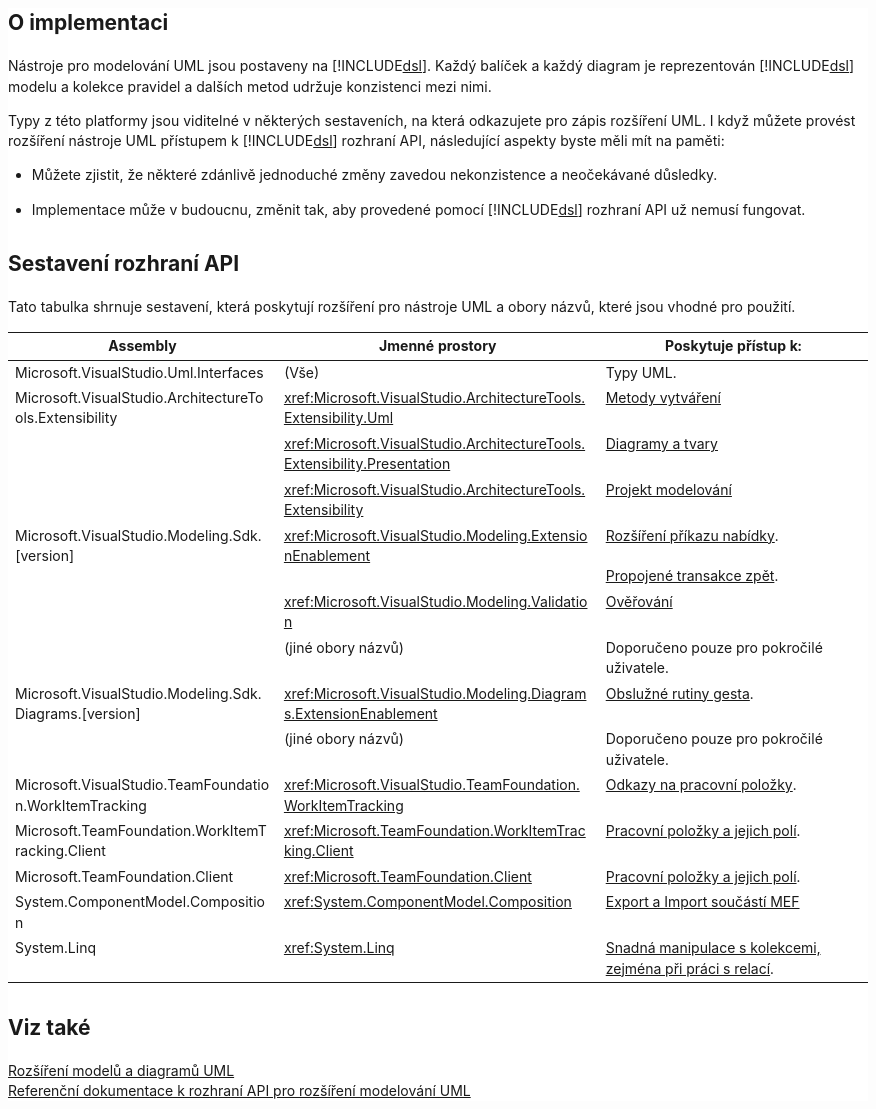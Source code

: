 ## <a name="about-the-implementation"></a>O implementaci  
 Nástroje pro modelování UML jsou postaveny na [!INCLUDE[dsl](../includes/dsl-md.md)]. Každý balíček a každý diagram je reprezentován [!INCLUDE[dsl](../includes/dsl-md.md)] modelu a kolekce pravidel a dalších metod udržuje konzistenci mezi nimi.  
  
 Typy z této platformy jsou viditelné v některých sestaveních, na která odkazujete pro zápis rozšíření UML. I když můžete provést rozšíření nástroje UML přístupem k [!INCLUDE[dsl](../includes/dsl-md.md)] rozhraní API, následující aspekty byste měli mít na paměti:  
  
- Můžete zjistit, že některé zdánlivě jednoduché změny zavedou nekonzistence a neočekávané důsledky.  
  
- Implementace může v budoucnu, změnit tak, aby provedené pomocí [!INCLUDE[dsl](../includes/dsl-md.md)] rozhraní API už nemusí fungovat.  
  
## <a name="the-api-assemblies"></a>Sestavení rozhraní API  
 Tato tabulka shrnuje sestavení, která poskytují rozšíření pro nástroje UML a obory názvů, které jsou vhodné pro použití.  
  
|Assembly|Jmenné prostory|Poskytuje přístup k:|  
|--------------|----------------|-------------------------|  
|Microsoft.VisualStudio.Uml.Interfaces|(Vše)|Typy UML.|  
|Microsoft.VisualStudio.ArchitectureTools.Extensibility|<xref:Microsoft.VisualStudio.ArchitectureTools.Extensibility.Uml>|[Metody vytváření](../modeling/create-elements-and-relationships-in-uml-models.md)|  
||<xref:Microsoft.VisualStudio.ArchitectureTools.Extensibility.Presentation>|[Diagramy a tvary](../modeling/display-a-uml-model-on-diagrams.md)|  
||<xref:Microsoft.VisualStudio.ArchitectureTools.Extensibility>|[Projekt modelování](../modeling/read-a-uml-model-in-program-code.md)|  
|Microsoft.VisualStudio.Modeling.Sdk.[version]|<xref:Microsoft.VisualStudio.Modeling.ExtensionEnablement>|[Rozšíření příkazu nabídky](../modeling/define-a-menu-command-on-a-modeling-diagram.md).<br /><br /> [Propojené transakce zpět](../modeling/link-uml-model-updates-by-using-transactions.md).|  
||<xref:Microsoft.VisualStudio.Modeling.Validation>|[Ověřování](../modeling/define-validation-constraints-for-uml-models.md)|  
||(jiné obory názvů)|Doporučeno pouze pro pokročilé uživatele.|  
|Microsoft.VisualStudio.Modeling.Sdk.Diagrams.[version]|<xref:Microsoft.VisualStudio.Modeling.Diagrams.ExtensionEnablement>|[Obslužné rutiny gesta](../modeling/define-a-gesture-handler-on-a-modeling-diagram.md).|  
||(jiné obory názvů)|Doporučeno pouze pro pokročilé uživatele.|  
|Microsoft.VisualStudio.TeamFoundation.WorkItemTracking|<xref:Microsoft.VisualStudio.TeamFoundation.WorkItemTracking>|[Odkazy na pracovní položky](../modeling/define-a-work-item-link-handler.md).|  
|Microsoft.TeamFoundation.WorkItemTracking.Client|<xref:Microsoft.TeamFoundation.WorkItemTracking.Client>|[Pracovní položky a jejich polí](../modeling/define-a-work-item-link-handler.md).|  
|Microsoft.TeamFoundation.Client|<xref:Microsoft.TeamFoundation.Client>|[Pracovní položky a jejich polí](../modeling/define-a-work-item-link-handler.md).|  
|System.ComponentModel.Composition|<xref:System.ComponentModel.Composition>|[Export a Import součástí MEF](../modeling/define-and-install-a-modeling-extension.md)|  
|System.Linq|<xref:System.Linq>|[Snadná manipulace s kolekcemi, zejména při práci s relací](../modeling/navigate-relationships-with-the-uml-api.md).|  
  
## <a name="see-also"></a>Viz také  
 [Rozšíření modelů a diagramů UML](../modeling/extend-uml-models-and-diagrams.md)   
 [Referenční dokumentace k rozhraní API pro rozšíření modelování UML](../modeling/api-reference-for-uml-modeling-extensibility.md)
